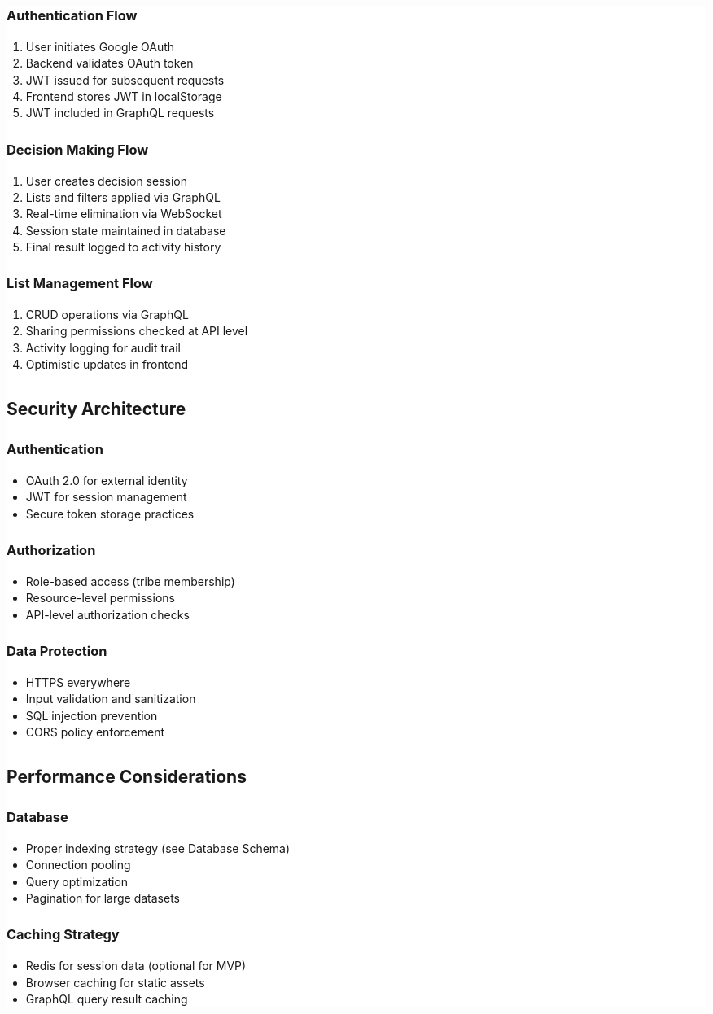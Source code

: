 ### Authentication Flow
1. User initiates Google OAuth
2. Backend validates OAuth token
3. JWT issued for subsequent requests
4. Frontend stores JWT in localStorage
5. JWT included in GraphQL requests

### Decision Making Flow
1. User creates decision session
2. Lists and filters applied via GraphQL
3. Real-time elimination via WebSocket
4. Session state maintained in database
5. Final result logged to activity history

### List Management Flow
1. CRUD operations via GraphQL
2. Sharing permissions checked at API level
3. Activity logging for audit trail
4. Optimistic updates in frontend

## Security Architecture

### Authentication
- OAuth 2.0 for external identity
- JWT for session management
- Secure token storage practices

### Authorization
- Role-based access (tribe membership)
- Resource-level permissions
- API-level authorization checks

### Data Protection
- HTTPS everywhere
- Input validation and sanitization
- SQL injection prevention
- CORS policy enforcement

## Performance Considerations

### Database
- Proper indexing strategy (see [Database Schema](./database-schema.md))
- Connection pooling
- Query optimization
- Pagination for large datasets

### Caching Strategy
- Redis for session data (optional for MVP)
- Browser caching for static assets
- GraphQL query result caching
